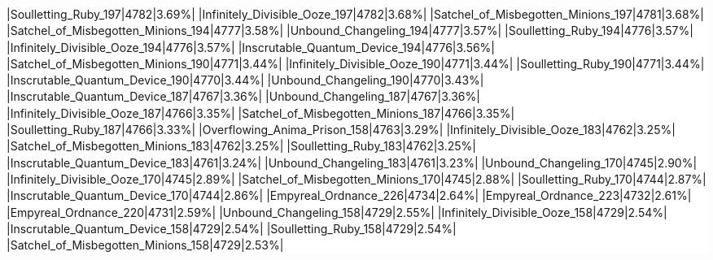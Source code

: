 |Soulletting_Ruby_197|4782|3.69%|
|Infinitely_Divisible_Ooze_197|4782|3.68%|
|Satchel_of_Misbegotten_Minions_197|4781|3.68%|
|Satchel_of_Misbegotten_Minions_194|4777|3.58%|
|Unbound_Changeling_194|4777|3.57%|
|Soulletting_Ruby_194|4776|3.57%|
|Infinitely_Divisible_Ooze_194|4776|3.57%|
|Inscrutable_Quantum_Device_194|4776|3.56%|
|Satchel_of_Misbegotten_Minions_190|4771|3.44%|
|Infinitely_Divisible_Ooze_190|4771|3.44%|
|Soulletting_Ruby_190|4771|3.44%|
|Inscrutable_Quantum_Device_190|4770|3.44%|
|Unbound_Changeling_190|4770|3.43%|
|Inscrutable_Quantum_Device_187|4767|3.36%|
|Unbound_Changeling_187|4767|3.36%|
|Infinitely_Divisible_Ooze_187|4766|3.35%|
|Satchel_of_Misbegotten_Minions_187|4766|3.35%|
|Soulletting_Ruby_187|4766|3.33%|
|Overflowing_Anima_Prison_158|4763|3.29%|
|Infinitely_Divisible_Ooze_183|4762|3.25%|
|Satchel_of_Misbegotten_Minions_183|4762|3.25%|
|Soulletting_Ruby_183|4762|3.25%|
|Inscrutable_Quantum_Device_183|4761|3.24%|
|Unbound_Changeling_183|4761|3.23%|
|Unbound_Changeling_170|4745|2.90%|
|Infinitely_Divisible_Ooze_170|4745|2.89%|
|Satchel_of_Misbegotten_Minions_170|4745|2.88%|
|Soulletting_Ruby_170|4744|2.87%|
|Inscrutable_Quantum_Device_170|4744|2.86%|
|Empyreal_Ordnance_226|4734|2.64%|
|Empyreal_Ordnance_223|4732|2.61%|
|Empyreal_Ordnance_220|4731|2.59%|
|Unbound_Changeling_158|4729|2.55%|
|Infinitely_Divisible_Ooze_158|4729|2.54%|
|Inscrutable_Quantum_Device_158|4729|2.54%|
|Soulletting_Ruby_158|4729|2.54%|
|Satchel_of_Misbegotten_Minions_158|4729|2.53%|